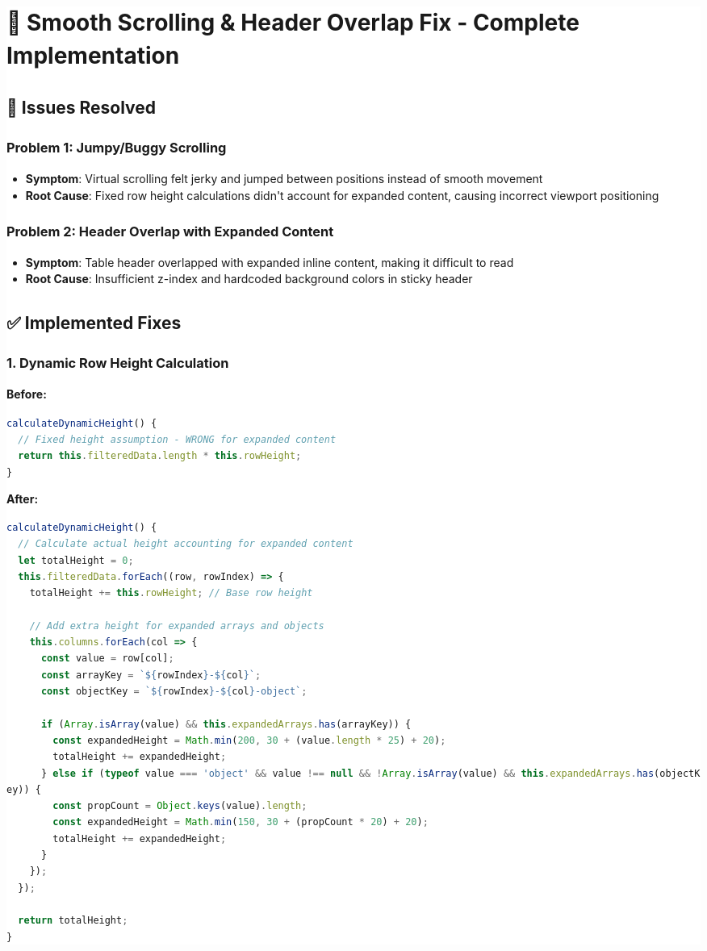 # 🔧 Smooth Scrolling & Header Overlap Fix - Complete Implementation

## 🎯 **Issues Resolved**

### **Problem 1: Jumpy/Buggy Scrolling**
- **Symptom**: Virtual scrolling felt jerky and jumped between positions instead of smooth movement
- **Root Cause**: Fixed row height calculations didn't account for expanded content, causing incorrect viewport positioning

### **Problem 2: Header Overlap with Expanded Content**
- **Symptom**: Table header overlapped with expanded inline content, making it difficult to read
- **Root Cause**: Insufficient z-index and hardcoded background colors in sticky header

## ✅ **Implemented Fixes**

### **1. Dynamic Row Height Calculation**

**Before:**
```javascript
calculateDynamicHeight() {
  // Fixed height assumption - WRONG for expanded content
  return this.filteredData.length * this.rowHeight;
}
```

**After:**
```javascript
calculateDynamicHeight() {
  // Calculate actual height accounting for expanded content
  let totalHeight = 0;
  this.filteredData.forEach((row, rowIndex) => {
    totalHeight += this.rowHeight; // Base row height
    
    // Add extra height for expanded arrays and objects
    this.columns.forEach(col => {
      const value = row[col];
      const arrayKey = `${rowIndex}-${col}`;
      const objectKey = `${rowIndex}-${col}-object`;
      
      if (Array.isArray(value) && this.expandedArrays.has(arrayKey)) {
        const expandedHeight = Math.min(200, 30 + (value.length * 25) + 20);
        totalHeight += expandedHeight;
      } else if (typeof value === 'object' && value !== null && !Array.isArray(value) && this.expandedArrays.has(objectKey)) {
        const propCount = Object.keys(value).length;
        const expandedHeight = Math.min(150, 30 + (propCount * 20) + 20);
        totalHeight += expandedHeight;
      }
    });
  });
  
  return totalHeight;
}
```
